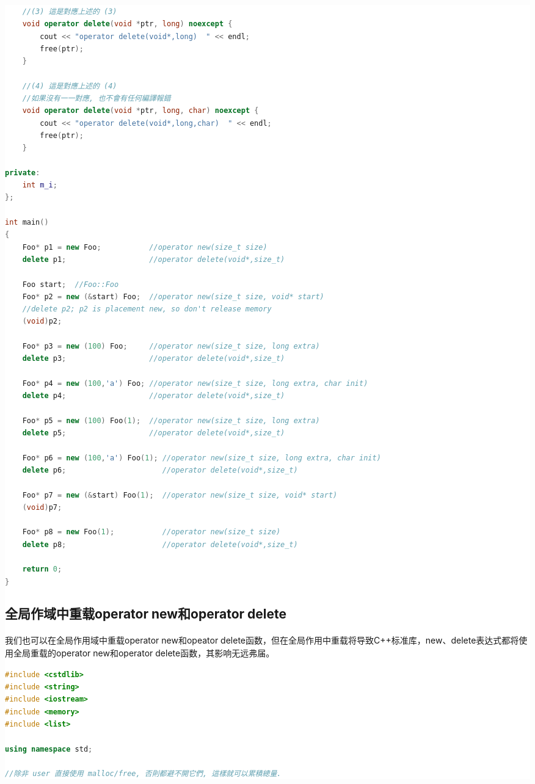 ``` cpp
    //(3) 這是對應上述的 (3)
    void operator delete(void *ptr, long) noexcept {
        cout << "operator delete(void*,long)  " << endl;
        free(ptr);
    }

    //(4) 這是對應上述的 (4)
    //如果沒有一一對應, 也不會有任何編譯報錯
    void operator delete(void *ptr, long, char) noexcept {
        cout << "operator delete(void*,long,char)  " << endl;
        free(ptr);
    }

private:
    int m_i;
};

int main()
{
    Foo* p1 = new Foo;           //operator new(size_t size)
    delete p1;                   //operator delete(void*,size_t)

    Foo start;  //Foo::Foo
    Foo* p2 = new (&start) Foo;  //operator new(size_t size, void* start)
    //delete p2; p2 is placement new, so don't release memory
    (void)p2;

    Foo* p3 = new (100) Foo;     //operator new(size_t size, long extra)
    delete p3;                   //operator delete(void*,size_t)

    Foo* p4 = new (100,'a') Foo; //operator new(size_t size, long extra, char init)
    delete p4;                   //operator delete(void*,size_t)

    Foo* p5 = new (100) Foo(1);  //operator new(size_t size, long extra)
    delete p5;                   //operator delete(void*,size_t)

    Foo* p6 = new (100,'a') Foo(1); //operator new(size_t size, long extra, char init)
    delete p6;                      //operator delete(void*,size_t)

    Foo* p7 = new (&start) Foo(1);  //operator new(size_t size, void* start)
    (void)p7;

    Foo* p8 = new Foo(1);           //operator new(size_t size)
    delete p8;                      //operator delete(void*,size_t)

    return 0;
}
```

## 全局作域中重载operator new和operator delete
我们也可以在全局作用域中重载operator new和opeator delete函数，但在全局作用中重载将导致C++标准库，new、delete表达式都将使用全局重载的operator new和operator delete函数，其影响无远弗届。
``` cpp
#include <cstdlib>
#include <string>
#include <iostream>
#include <memory>
#include <list>

using namespace std;

//除非 user 直接使用 malloc/free, 否則都避不開它們, 這樣就可以累積總量.
```
